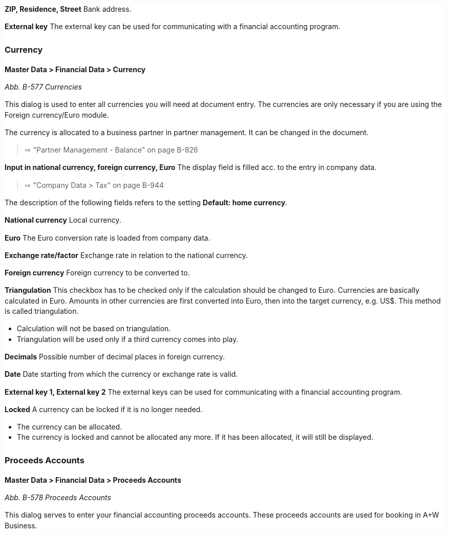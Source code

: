 **ZIP, Residence, Street** Bank address.

**External key** The external key can be used for communicating with a financial accounting program.

### Currency

**Master Data > Financial Data > Currency**

*Abb. B-577 Currencies*

This dialog is used to enter all currencies you will need at document entry. The currencies are only necessary if you are using the Foreign currency/Euro module.

The currency is allocated to a business partner in partner management. It can be changed in the document.
> ⇨ "Partner Management - Balance" on page B-826

**Input in national currency, foreign currency, Euro** The display field is filled acc. to the entry in company data.
> ⇨ "Company Data > Tax" on page B-944

The description of the following fields refers to the setting **Default: home currency**.

**National currency** Local currency.

**Euro** The Euro conversion rate is loaded from company data.

**Exchange rate/factor** Exchange rate in relation to the national currency.

**Foreign currency** Foreign currency to be converted to.

**Triangulation** This checkbox has to be checked only if the calculation should be changed to Euro.
Currencies are basically calculated in Euro. Amounts in other currencies are first converted into Euro, then into the target currency, e.g. US$. This method is called triangulation.
- Calculation will not be based on triangulation.
- Triangulation will be used only if a third currency comes into play.

**Decimals** Possible number of decimal places in foreign currency.

**Date** Date starting from which the currency or exchange rate is valid.

**External key 1, External key 2** The external keys can be used for communicating with a financial accounting program.

**Locked** A currency can be locked if it is no longer needed.
- The currency can be allocated.
- The currency is locked and cannot be allocated any more. If it has been allocated, it will still be displayed.

### Proceeds Accounts

**Master Data > Financial Data > Proceeds Accounts**

*Abb. B-578 Proceeds Accounts*

This dialog serves to enter your financial accounting proceeds accounts. These proceeds accounts are used for booking in A+W Business.
